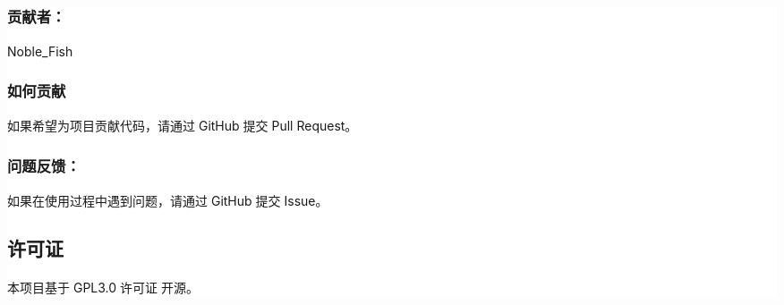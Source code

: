 ### 贡献者：

Noble_Fish

### 如何贡献
如果希望为项目贡献代码，请通过 GitHub 提交 Pull Request。

### 问题反馈：
如果在使用过程中遇到问题，请通过 GitHub 提交 Issue。

## 许可证
本项目基于 GPL3.0 许可证 开源。
